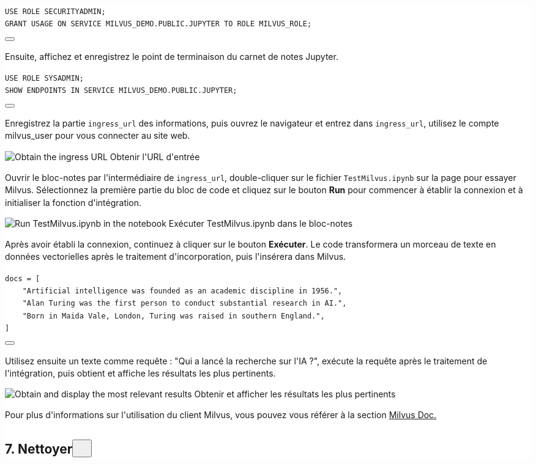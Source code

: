 <pre><code translate="no" class="language-sql">USE ROLE SECURITYADMIN;
<span class="hljs-keyword">GRANT</span> USAGE <span class="hljs-keyword">ON</span> SERVICE MILVUS_DEMO.PUBLIC.JUPYTER <span class="hljs-keyword">TO</span> ROLE MILVUS_ROLE;
<button class="copy-code-btn"></button></code></pre>
<p>Ensuite, affichez et enregistrez le point de terminaison du carnet de notes Jupyter.</p>
<pre><code translate="no" class="language-sql">USE ROLE SYSADMIN;
<span class="hljs-keyword">SHOW</span> ENDPOINTS <span class="hljs-keyword">IN</span> SERVICE MILVUS_DEMO.PUBLIC.JUPYTER;
<button class="copy-code-btn"></button></code></pre>
<p>Enregistrez la partie <code translate="no">ingress_url</code> des informations, puis ouvrez le navigateur et entrez dans <code translate="no">ingress_url</code>, utilisez le compte milvus_user pour vous connecter au site web.</p>
<p>
  
   <span class="img-wrapper"> <img translate="no" src="/docs/v2.6.x/assets/snowflake-04.png" alt="Obtain the ingress URL" class="doc-image" id="obtain-the-ingress-url" />
   </span> <span class="img-wrapper"> <span>Obtenir l'URL d'entrée</span> </span></p>
<p>Ouvrir le bloc-notes par l'intermédiaire de <code translate="no">ingress_url</code>, double-cliquer sur le fichier <code translate="no">TestMilvus.ipynb</code> sur la page pour essayer Milvus. Sélectionnez la première partie du bloc de code et cliquez sur le bouton <strong>Run</strong> pour commencer à établir la connexion et à initialiser la fonction d'intégration.</p>
<p>
  
   <span class="img-wrapper"> <img translate="no" src="/docs/v2.6.x/assets/snowflake-05.png" alt="Run TestMilvus.ipynb in the notebook" class="doc-image" id="run-testmilvus.ipynb-in-the-notebook" />
   </span> <span class="img-wrapper"> <span>Exécuter TestMilvus.ipynb dans le bloc-notes</span> </span></p>
<p>Après avoir établi la connexion, continuez à cliquer sur le bouton <strong>Exécuter</strong>. Le code transformera un morceau de texte en données vectorielles après le traitement d'incorporation, puis l'insérera dans Milvus.</p>
<pre><code translate="no" class="language-python">docs = [
    <span class="hljs-string">&quot;Artificial intelligence was founded as an academic discipline in 1956.&quot;</span>,
    <span class="hljs-string">&quot;Alan Turing was the first person to conduct substantial research in AI.&quot;</span>,
    <span class="hljs-string">&quot;Born in Maida Vale, London, Turing was raised in southern England.&quot;</span>,
]
<button class="copy-code-btn"></button></code></pre>
<p>Utilisez ensuite un texte comme requête : "Qui a lancé la recherche sur l'IA ?", exécute la requête après le traitement de l'intégration, puis obtient et affiche les résultats les plus pertinents.</p>
<p>
  
   <span class="img-wrapper"> <img translate="no" src="/docs/v2.6.x/assets/snowflake-06.png" alt="Obtain and display the most relevant results" class="doc-image" id="obtain-and-display-the-most-relevant-results" />
   </span> <span class="img-wrapper"> <span>Obtenir et afficher les résultats les plus pertinents</span> </span></p>
<p>Pour plus d'informations sur l'utilisation du client Milvus, vous pouvez vous référer à la section <a href="/docs/fr/quickstart.md">Milvus Doc.</a> </p>
<h2 id="7-Clean-up" class="common-anchor-header">7. Nettoyer<button data-href="#7-Clean-up" class="anchor-icon" translate="no">
      <svg translate="no"
        aria-hidden="true"
        focusable="false"
        height="20"
        version="1.1"
        viewBox="0 0 16 16"
        width="16"
      >
        <path
          fill="#0092E4"
          fill-rule="evenodd"